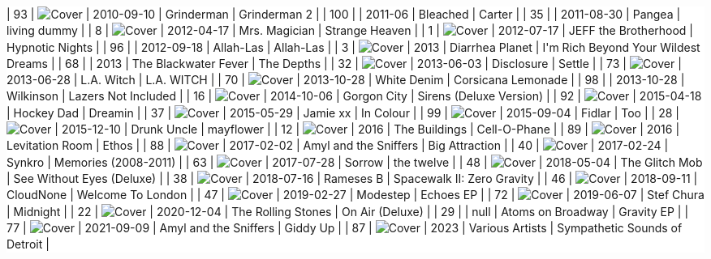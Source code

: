 | 93 | ![Cover](https://lastfm.freetls.fastly.net/i/u/34s/2dda0115fb1f4010a4e5817572ea9367.png) | 2010-09-10 | Grinderman | Grinderman 2 |
| 100 |  | 2011-06 | Bleached | Carter |
| 35 |  | 2011-08-30 | Pangea | living dummy |
| 8 | ![Cover](https://lastfm.freetls.fastly.net/i/u/34s/bb82a7d16edfbabfa521127b3908f707.png) | 2012-04-17 | Mrs. Magician | Strange Heaven |
| 1 | ![Cover](https://lastfm.freetls.fastly.net/i/u/34s/fbee8e8efc284e7281b856ceafd5088e.png) | 2012-07-17 | JEFF the Brotherhood | Hypnotic Nights |
| 96 |  | 2012-09-18 | Allah-Las | Allah-Las |
| 3 | ![Cover](https://lastfm.freetls.fastly.net/i/u/34s/17300d3185394cb6a8798a6eda206f38.png) | 2013 | Diarrhea Planet | I'm Rich Beyond Your Wildest Dreams |
| 68 |  | 2013 | The Blackwater Fever | The Depths |
| 32 | ![Cover](https://i.discogs.com/njFmjEfEr0sCXZJ2ubcuEpoget1w-YarS6ojZ373un8/rs:fit/g:sm/q:40/h:150/w:150/czM6Ly9kaXNjb2dz/LWRhdGFiYXNlLWlt/YWdlcy9SLTQ1OTQy/OTMtMTM2OTY3ODE4/NC0zMzA5LmpwZWc.jpeg) | 2013-06-03 | Disclosure | Settle |
| 73 | ![Cover](https://i.discogs.com/VA9F2gsebsHIzhjnOeeuqkbi_I5G6zKo0av55MvlesU/rs:fit/g:sm/q:40/h:150/w:150/czM6Ly9kaXNjb2dz/LWRhdGFiYXNlLWlt/YWdlcy9SLTQ3Nzg3/MzQtMTM3NTIzMzY1/My0zNjUwLmpwZWc.jpeg) | 2013-06-28 | L.A. Witch | L.A. WITCH |
| 70 | ![Cover](https://lastfm.freetls.fastly.net/i/u/34s/814d68dd498343ccb6f7e4e1a6517019.png) | 2013-10-28 | White Denim | Corsicana Lemonade |
| 98 |  | 2013-10-28 | Wilkinson | Lazers Not Included |
| 16 | ![Cover](https://i.discogs.com/Py5-4b_4u9a1ih5SroLpntyWHncpNvMnPZlS3zfJEJE/rs:fit/g:sm/q:40/h:150/w:150/czM6Ly9kaXNjb2dz/LWRhdGFiYXNlLWlt/YWdlcy9SLTY4Nzc4/OTctMTQyODU3MjE3/Mi01MjgzLmpwZWc.jpeg) | 2014-10-06 | Gorgon City | Sirens (Deluxe Version) |
| 92 | ![Cover](https://i.discogs.com/p9UOLxEok8Q0xUeuOaiES9I87KUof_dYbwlw0XuOvDU/rs:fit/g:sm/q:40/h:150/w:150/czM6Ly9kaXNjb2dz/LWRhdGFiYXNlLWlt/YWdlcy9SLTY5Mzgz/MDYtMTU4NjQ0MTYy/MS04MDA0LmpwZWc.jpeg) | 2015-04-18 | Hockey Dad | Dreamin |
| 37 | ![Cover](https://i.discogs.com/sTi0OTp9d8HJSx5hG6Vq0IPP3vpPKX3LMR0xXH8Umr4/rs:fit/g:sm/q:40/h:150/w:150/czM6Ly9kaXNjb2dz/LWRhdGFiYXNlLWlt/YWdlcy9SLTcwNjMz/MjQtMTY1NjgzNDA0/NC05Njk2LmpwZWc.jpeg) | 2015-05-29 | Jamie xx | In Colour |
| 99 | ![Cover](https://i.discogs.com/1QY-sWrnq2FxIsZs-BuFm_Kk0484Jq7vGBzhrlyFwvc/rs:fit/g:sm/q:40/h:150/w:150/czM6Ly9kaXNjb2dz/LWRhdGFiYXNlLWlt/YWdlcy9SLTczNzMx/MTAtMTQ0MDgwOTYy/MS05NzczLmpwZWc.jpeg) | 2015-09-04 | Fidlar | Too |
| 28 | ![Cover](https://i.discogs.com/S7r444dCnTkIB4iNE4xkAF5LlDfQkl_QvurcAJTe1Zo/rs:fit/g:sm/q:40/h:150/w:150/czM6Ly9kaXNjb2dz/LWRhdGFiYXNlLWlt/YWdlcy9SLTExMTQy/Mjc5LTE1MTA2MjIz/MzQtMzA5NS5qcGVn.jpeg) | 2015-12-10 | Drunk Uncle | mayflower |
| 12 | ![Cover](https://i.discogs.com/Q8_uTKE-T1JX7QZnmEn05ECiYsOyxoix03uCdwuMtpc/rs:fit/g:sm/q:40/h:150/w:150/czM6Ly9kaXNjb2dz/LWRhdGFiYXNlLWlt/YWdlcy9SLTE3MDU4/OTkwLTE2MTEzODgx/MzItOTc5OC5qcGVn.jpeg) | 2016 | The Buildings | Cell-O-Phane |
| 89 | ![Cover](https://i.discogs.com/MHQQLsbG6e7yvgq-7_p3-O7Lw8XAkAnrd_9d8y2wE60/rs:fit/g:sm/q:40/h:150/w:150/czM6Ly9kaXNjb2dz/LWRhdGFiYXNlLWlt/YWdlcy9SLTg0Mjcz/NzktMTQ2MTQwOTM5/OC05MDA4LmpwZWc.jpeg) | 2016 | Levitation Room | Ethos |
| 88 | ![Cover](https://i.discogs.com/OVfRU0kVPNxZpad7IeRzV9X-YxRp_GSR_nQs7vCQKDQ/rs:fit/g:sm/q:40/h:150/w:150/czM6Ly9kaXNjb2dz/LWRhdGFiYXNlLWlt/YWdlcy9SLTEwOTc3/MzcwLTE1MDc1NDY5/MDQtOTI2NS5qcGVn.jpeg) | 2017-02-02 | Amyl and the Sniffers | Big Attraction |
| 40 | ![Cover](https://i.discogs.com/Z8XFmI9lDGDwd2RGMOZslziRPy7q5NJsvkDDm6Y1HxY/rs:fit/g:sm/q:40/h:150/w:150/czM6Ly9kaXNjb2dz/LWRhdGFiYXNlLWlt/YWdlcy9SLTk4ODM4/ODgtMTQ4NzkzMzU1/MC05NTkzLmpwZWc.jpeg) | 2017-02-24 | Synkro | Memories (2008-2011) |
| 63 | ![Cover](https://i.discogs.com/f5yxeBoPwIX9WTcZ6y_RWuOm1TIFiWPjJgQ79E0g9rU/rs:fit/g:sm/q:40/h:150/w:150/czM6Ly9kaXNjb2dz/LWRhdGFiYXNlLWlt/YWdlcy9SLTEwNjM2/MDE0LTE1MDI5MDQx/MDUtNDQ2MC5qcGVn.jpeg) | 2017-07-28 | Sorrow | the twelve |
| 48 | ![Cover](https://i.discogs.com/U_QoG0Y2fhBba78NAr1xNJ1O5cKRH6wIXXHU8VEAj3U/rs:fit/g:sm/q:40/h:150/w:150/czM6Ly9kaXNjb2dz/LWRhdGFiYXNlLWlt/YWdlcy9SLTExOTQ5/NTM1LTE1MjUzNTY4/MDYtNjk2OS5qcGVn.jpeg) | 2018-05-04 | The Glitch Mob | See Without Eyes (Deluxe) |
| 38 | ![Cover](https://i.discogs.com/KEkCumtEnN-7eouZT-HeUj-Bd66f-ZI0VRXFOUM-WVI/rs:fit/g:sm/q:40/h:150/w:150/czM6Ly9kaXNjb2dz/LWRhdGFiYXNlLWlt/YWdlcy9SLTE0Mjc3/MTA1LTE1NzEyOTMy/MTEtMjEwNy5qcGVn.jpeg) | 2018-07-16 | Rameses B | Spacewalk II: Zero Gravity |
| 46 | ![Cover](https://i.discogs.com/T5B6v56gKFZVPfLKTcK1rkddbdvsaQp971JdRN18pzE/rs:fit/g:sm/q:40/h:150/w:150/czM6Ly9kaXNjb2dz/LWRhdGFiYXNlLWlt/YWdlcy9SLTEyNTEw/MDA2LTE1MzY2OTA0/NzgtMjI4Mi5qcGVn.jpeg) | 2018-09-11 | CloudNone | Welcome To London |
| 47 | ![Cover](https://i.discogs.com/FWjoNJJUT1PisPJRo_vn_MaDv6fJH1eF8gA8idzwZGM/rs:fit/g:sm/q:40/h:150/w:150/czM6Ly9kaXNjb2dz/LWRhdGFiYXNlLWlt/YWdlcy9SLTEzMjgz/MDA3LTE1NTEzNDQw/MzUtMTQ3My5qcGVn.jpeg) | 2019-02-27 | Modestep | Echoes EP |
| 72 | ![Cover](https://i.discogs.com/LfSURbOSpyC3QePlFEE4foFsv2OADTYUnF6RvZC0g5g/rs:fit/g:sm/q:40/h:150/w:150/czM6Ly9kaXNjb2dz/LWRhdGFiYXNlLWlt/YWdlcy9SLTEzNzIy/NTk3LTE1NjAyNTY5/MTMtNjE1MS5qcGVn.jpeg) | 2019-06-07 | Stef Chura | Midnight |
| 22 | ![Cover](https://i.discogs.com/6uwUzrhQqQ5DM-p1wI-0kjRtR3CK0rdw3cCNwGNf1Po/rs:fit/g:sm/q:40/h:150/w:150/czM6Ly9kaXNjb2dz/LWRhdGFiYXNlLWlt/YWdlcy9SLTk5NjA3/NTEtMTQ4OTI2MTY5/My04MDMxLmpwZWc.jpeg) | 2020-12-04 | The Rolling Stones | On Air (Deluxe) |
| 29 |  | null | Atoms on Broadway | Gravity EP |
| 77 | ![Cover](https://i.discogs.com/1f2bvFuRmGFKYz6uRAKql9Y6ITBIK3azO7597NdyhsQ/rs:fit/g:sm/q:40/h:150/w:150/czM6Ly9kaXNjb2dz/LWRhdGFiYXNlLWlt/YWdlcy9SLTEwOTc3/NDEwLTE1MDc1NDcy/OTctNjgxMC5qcGVn.jpeg) | 2021-09-09 | Amyl and the Sniffers | Giddy Up |
| 87 | ![Cover](https://i.discogs.com/lB-sJBd_jopMdaAe8_enDHBhRT9YRVRf89kcPeXYBmo/rs:fit/g:sm/q:40/h:150/w:150/czM6Ly9kaXNjb2dz/LWRhdGFiYXNlLWlt/YWdlcy9SLTIyNTk2/NTgtMTQ5MDA5MDQ5/MS0yNTM3LmpwZWc.jpeg) | 2023 | Various Artists | Sympathetic Sounds of Detroit |